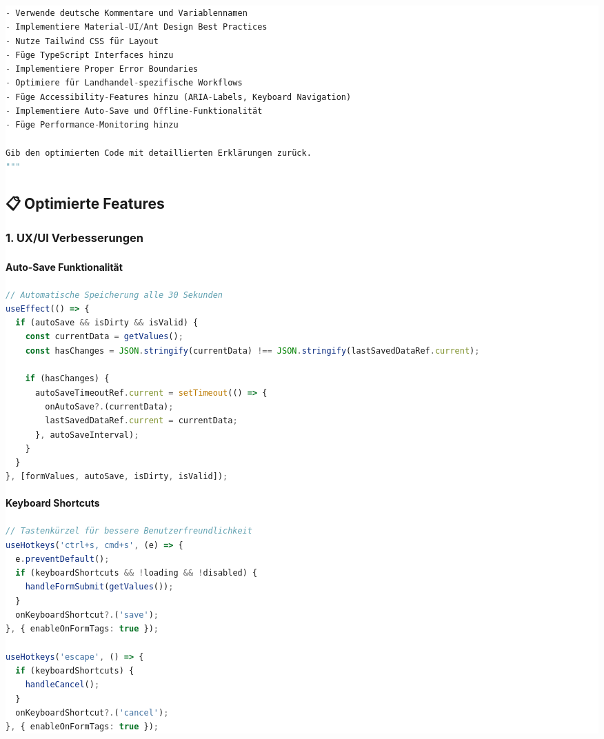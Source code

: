 ```python
- Verwende deutsche Kommentare und Variablennamen
- Implementiere Material-UI/Ant Design Best Practices
- Nutze Tailwind CSS für Layout
- Füge TypeScript Interfaces hinzu
- Implementiere Proper Error Boundaries
- Optimiere für Landhandel-spezifische Workflows
- Füge Accessibility-Features hinzu (ARIA-Labels, Keyboard Navigation)
- Implementiere Auto-Save und Offline-Funktionalität
- Füge Performance-Monitoring hinzu

Gib den optimierten Code mit detaillierten Erklärungen zurück.
"""
```

## 📋 Optimierte Features

### 1. UX/UI Verbesserungen

#### Auto-Save Funktionalität
```typescript
// Automatische Speicherung alle 30 Sekunden
useEffect(() => {
  if (autoSave && isDirty && isValid) {
    const currentData = getValues();
    const hasChanges = JSON.stringify(currentData) !== JSON.stringify(lastSavedDataRef.current);
    
    if (hasChanges) {
      autoSaveTimeoutRef.current = setTimeout(() => {
        onAutoSave?.(currentData);
        lastSavedDataRef.current = currentData;
      }, autoSaveInterval);
    }
  }
}, [formValues, autoSave, isDirty, isValid]);
```

#### Keyboard Shortcuts
```typescript
// Tastenkürzel für bessere Benutzerfreundlichkeit
useHotkeys('ctrl+s, cmd+s', (e) => {
  e.preventDefault();
  if (keyboardShortcuts && !loading && !disabled) {
    handleFormSubmit(getValues());
  }
  onKeyboardShortcut?.('save');
}, { enableOnFormTags: true });

useHotkeys('escape', () => {
  if (keyboardShortcuts) {
    handleCancel();
  }
  onKeyboardShortcut?.('cancel');
}, { enableOnFormTags: true });
```
